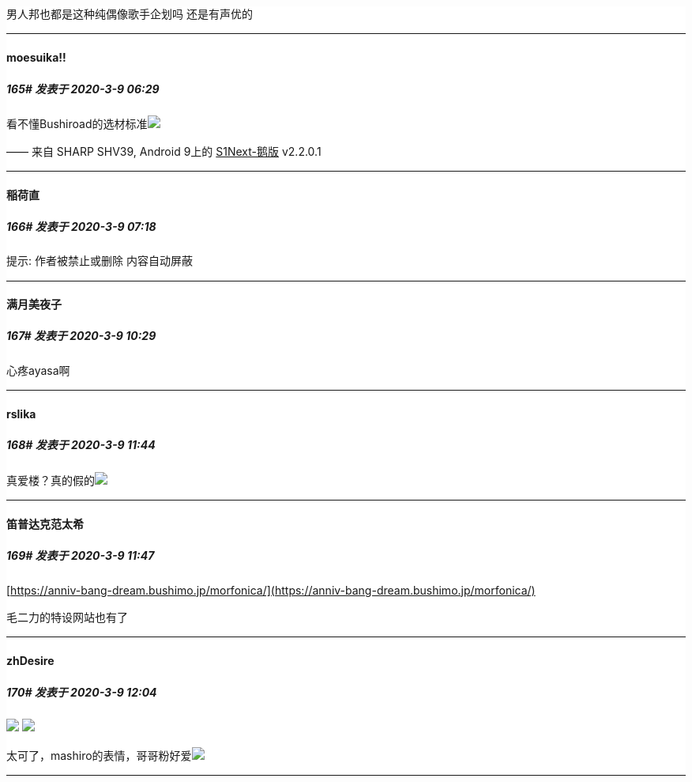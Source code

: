 男人邦也都是这种纯偶像歌手企划吗 还是有声优的

*****

####  moesuika!!  
##### 165#       发表于 2020-3-9 06:29

看不懂Bushiroad的选材标准<img src="https://static.saraba1st.com/image/smiley/face2017/001.png" referrerpolicy="no-referrer">

—— 来自 SHARP SHV39, Android 9上的 [S1Next-鹅版](https://github.com/ykrank/S1-Next/releases) v2.2.0.1

*****

####  稲荷直  
##### 166#       发表于 2020-3-9 07:18

提示: 作者被禁止或删除 内容自动屏蔽

*****

####  满月美夜子  
##### 167#       发表于 2020-3-9 10:29

心疼ayasa啊

*****

####  rslika  
##### 168#       发表于 2020-3-9 11:44

真爱楼？真的假的<img src="https://static.saraba1st.com/image/smiley/face2017/037.png" referrerpolicy="no-referrer">

*****

####  笛普达克范太希  
##### 169#       发表于 2020-3-9 11:47

[https://anniv-bang-dream.bushimo.jp/morfonica/](https://anniv-bang-dream.bushimo.jp/morfonica/)

毛二力的特设网站也有了

*****

####  zhDesire  
##### 170#       发表于 2020-3-9 12:04

<img src="https://i.loli.net/2020/03/09/5kKeotNWaS9pVOr.jpg" referrerpolicy="no-referrer">
<img src="https://i.loli.net/2020/03/09/bm24JMRVTGnSlWx.jpg" referrerpolicy="no-referrer">

太可了，mashiro的表情，哥哥粉好爱<img src="https://static.saraba1st.com/image/smiley/face2017/075.png" referrerpolicy="no-referrer">

*****
